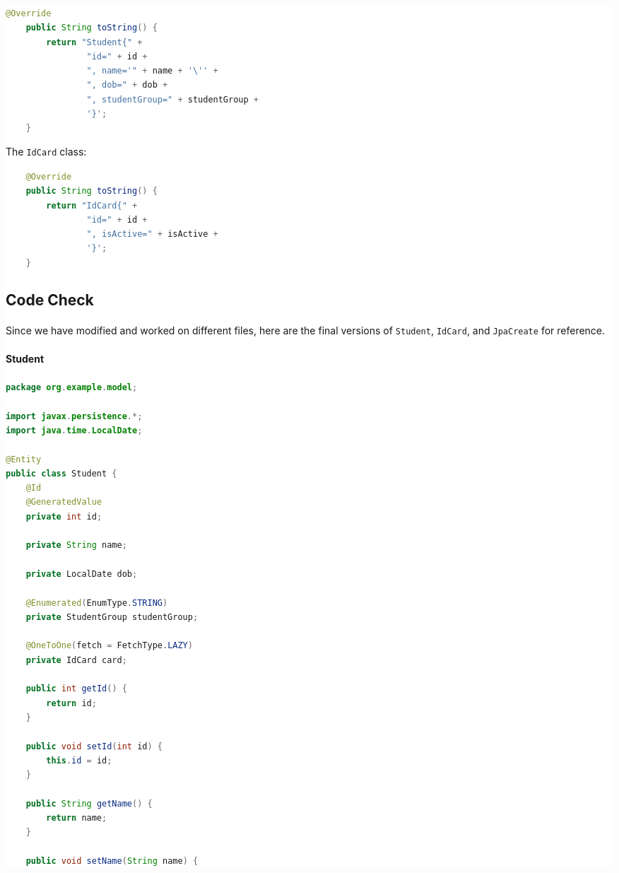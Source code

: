 ```java
@Override
    public String toString() {
        return "Student{" +
                "id=" + id +
                ", name='" + name + '\'' +
                ", dob=" + dob +
                ", studentGroup=" + studentGroup +
                '}';
    }
```

The `IdCard` class:

```java
    @Override
    public String toString() {
        return "IdCard{" +
                "id=" + id +
                ", isActive=" + isActive +
                '}';
    }
```

## Code Check

Since we have modified and worked on different files, here are the final
versions of `Student`, `IdCard`, and `JpaCreate` for reference.

#### Student

```java
package org.example.model;

import javax.persistence.*;
import java.time.LocalDate;

@Entity
public class Student {
    @Id
    @GeneratedValue
    private int id;

    private String name;

    private LocalDate dob;

    @Enumerated(EnumType.STRING)
    private StudentGroup studentGroup;

    @OneToOne(fetch = FetchType.LAZY)
    private IdCard card;

    public int getId() {
        return id;
    }

    public void setId(int id) {
        this.id = id;
    }

    public String getName() {
        return name;
    }

    public void setName(String name) {
```